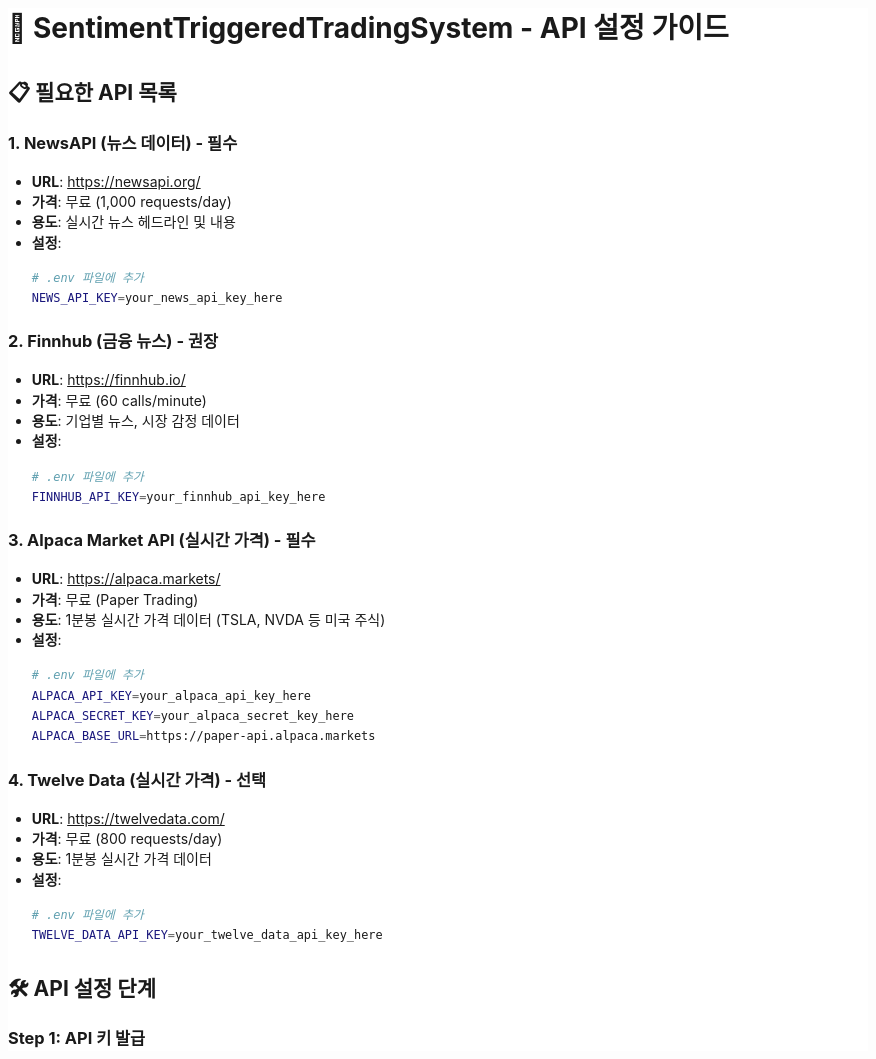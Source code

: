 # 🚀 SentimentTriggeredTradingSystem - API 설정 가이드

## 📋 필요한 API 목록

### 1. **NewsAPI** (뉴스 데이터) - 필수
- **URL**: https://newsapi.org/
- **가격**: 무료 (1,000 requests/day)
- **용도**: 실시간 뉴스 헤드라인 및 내용
- **설정**: 
  ```bash
  # .env 파일에 추가
  NEWS_API_KEY=your_news_api_key_here
  ```

### 2. **Finnhub** (금융 뉴스) - 권장
- **URL**: https://finnhub.io/
- **가격**: 무료 (60 calls/minute)
- **용도**: 기업별 뉴스, 시장 감정 데이터
- **설정**:
  ```bash
  # .env 파일에 추가
  FINNHUB_API_KEY=your_finnhub_api_key_here
  ```

### 3. **Alpaca Market API** (실시간 가격) - 필수
- **URL**: https://alpaca.markets/
- **가격**: 무료 (Paper Trading)
- **용도**: 1분봉 실시간 가격 데이터 (TSLA, NVDA 등 미국 주식)
- **설정**:
  ```bash
  # .env 파일에 추가
  ALPACA_API_KEY=your_alpaca_api_key_here
  ALPACA_SECRET_KEY=your_alpaca_secret_key_here
  ALPACA_BASE_URL=https://paper-api.alpaca.markets
  ```

### 4. **Twelve Data** (실시간 가격) - 선택
- **URL**: https://twelvedata.com/
- **가격**: 무료 (800 requests/day)
- **용도**: 1분봉 실시간 가격 데이터
- **설정**:
  ```bash
  # .env 파일에 추가
  TWELVE_DATA_API_KEY=your_twelve_data_api_key_here
  ```

## 🛠️ API 설정 단계

### Step 1: API 키 발급
